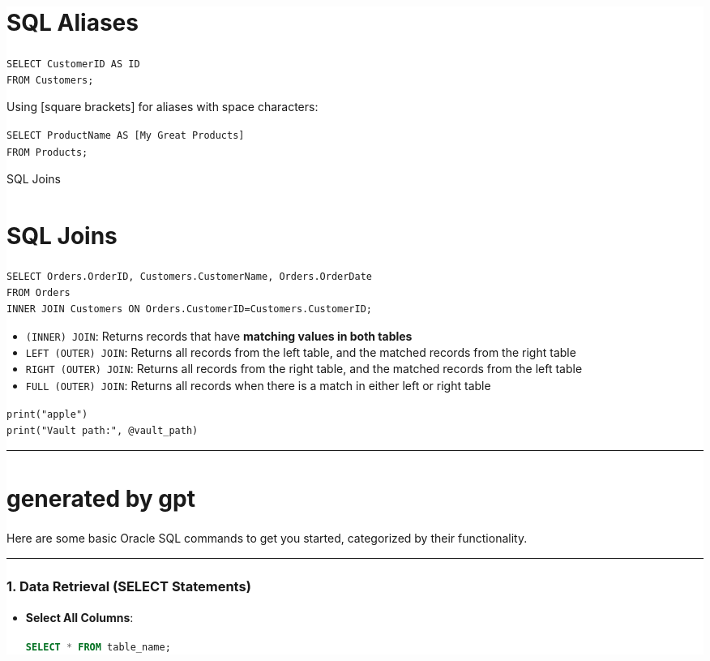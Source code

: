 # SQL Aliases

```plsql
SELECT CustomerID AS ID  
FROM Customers;
```

Using \[square brackets] for aliases with space characters:
```plsql
SELECT ProductName AS [My Great Products]  
FROM Products;
```

SQL Joins
# SQL Joins


```plsql
SELECT Orders.OrderID, Customers.CustomerName, Orders.OrderDate  
FROM Orders  
INNER JOIN Customers ON Orders.CustomerID=Customers.CustomerID;
```


- `(INNER) JOIN`: Returns records that have **matching values in both tables**
- `LEFT (OUTER) JOIN`: Returns all records from the left table, and the matched records from the right table
- `RIGHT (OUTER) JOIN`: Returns all records from the right table, and the matched records from the left table
- `FULL (OUTER) JOIN`: Returns all records when there is a match in either left or right table


```run-python
print("apple")
print("Vault path:", @vault_path)
```




----



# generated by gpt

Here are some basic Oracle SQL commands to get you started, categorized by their functionality.

---

### 1. **Data Retrieval (SELECT Statements)**

- **Select All Columns**:
    
    ```sql
    SELECT * FROM table_name;
    ```
    
